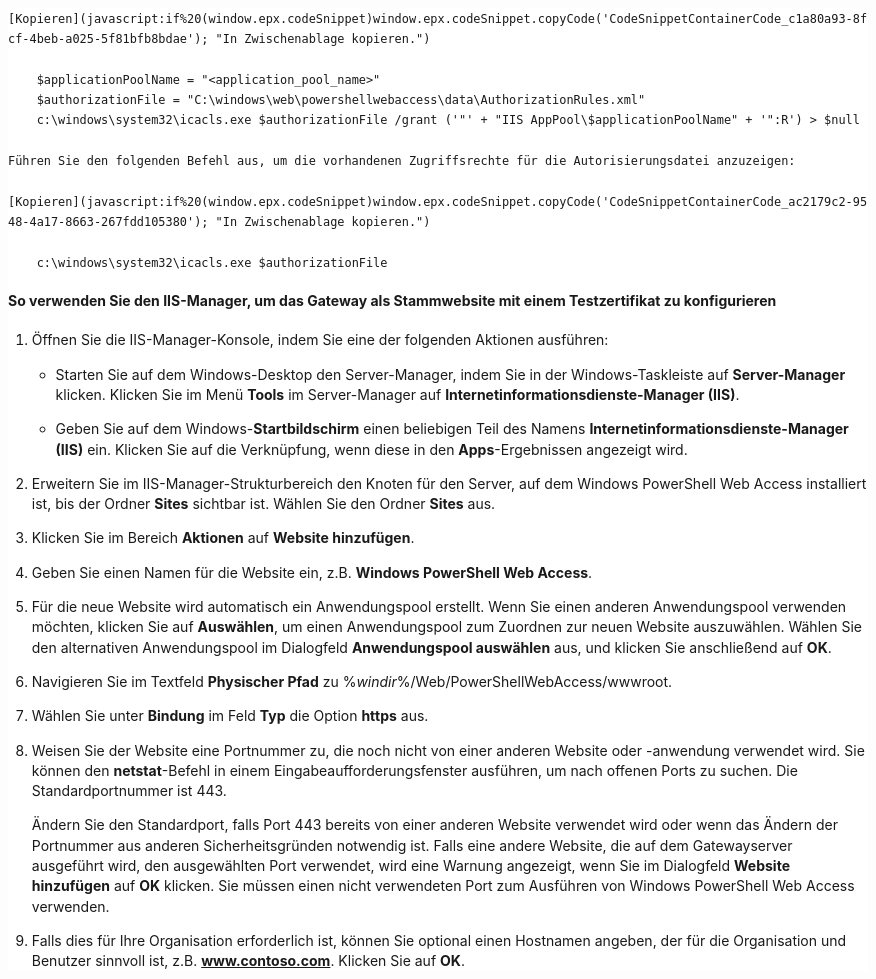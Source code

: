    [Kopieren](javascript:if%20(window.epx.codeSnippet)window.epx.codeSnippet.copyCode('CodeSnippetContainerCode_c1a80a93-8fcf-4beb-a025-5f81bfb8bdae'); "In Zwischenablage kopieren.")

        $applicationPoolName = "<application_pool_name>"
        $authorizationFile = "C:\windows\web\powershellwebaccess\data\AuthorizationRules.xml"
        c:\windows\system32\icacls.exe $authorizationFile /grant ('"' + "IIS AppPool\$applicationPoolName" + '":R') > $null

    Führen Sie den folgenden Befehl aus, um die vorhandenen Zugriffsrechte für die Autorisierungsdatei anzuzeigen:

    [Kopieren](javascript:if%20(window.epx.codeSnippet)window.epx.codeSnippet.copyCode('CodeSnippetContainerCode_ac2179c2-9548-4a17-8663-267fdd105380'); "In Zwischenablage kopieren.")

        c:\windows\system32\icacls.exe $authorizationFile

#### So verwenden Sie den IIS-Manager, um das Gateway als Stammwebsite mit einem Testzertifikat zu konfigurieren

1.  Öffnen Sie die IIS-Manager-Konsole, indem Sie eine der folgenden Aktionen ausführen:

    -   Starten Sie auf dem Windows-Desktop den Server-Manager, indem Sie in der Windows-Taskleiste auf **Server-Manager** klicken. Klicken Sie im Menü **Tools** im Server-Manager auf **Internetinformationsdienste-Manager (IIS)**.

    -   Geben Sie auf dem Windows-**Startbildschirm** einen beliebigen Teil des Namens **Internetinformationsdienste-Manager (IIS)** ein. Klicken Sie auf die Verknüpfung, wenn diese in den **Apps**-Ergebnissen angezeigt wird.

2.  Erweitern Sie im IIS-Manager-Strukturbereich den Knoten für den Server, auf dem Windows PowerShell Web Access installiert ist, bis der Ordner **Sites** sichtbar ist. Wählen Sie den Ordner **Sites** aus.

3.  Klicken Sie im Bereich **Aktionen** auf **Website hinzufügen**.

4.  Geben Sie einen Namen für die Website ein, z.B. **Windows PowerShell Web Access**.

5.  Für die neue Website wird automatisch ein Anwendungspool erstellt. Wenn Sie einen anderen Anwendungspool verwenden möchten, klicken Sie auf **Auswählen**, um einen Anwendungspool zum Zuordnen zur neuen Website auszuwählen. Wählen Sie den alternativen Anwendungspool im Dialogfeld **Anwendungspool auswählen** aus, und klicken Sie anschließend auf **OK**.

6.  Navigieren Sie im Textfeld **Physischer Pfad** zu %*windir*%/Web/PowerShellWebAccess/wwwroot.

7.  Wählen Sie unter **Bindung** im Feld **Typ** die Option **https** aus.

8.  Weisen Sie der Website eine Portnummer zu, die noch nicht von einer anderen Website oder -anwendung verwendet wird. Sie können den **netstat**-Befehl in einem Eingabeaufforderungsfenster ausführen, um nach offenen Ports zu suchen. Die Standardportnummer ist 443.

    Ändern Sie den Standardport, falls Port 443 bereits von einer anderen Website verwendet wird oder wenn das Ändern der Portnummer aus anderen Sicherheitsgründen notwendig ist. Falls eine andere Website, die auf dem Gatewayserver ausgeführt wird, den ausgewählten Port verwendet, wird eine Warnung angezeigt, wenn Sie im Dialogfeld **Website hinzufügen** auf **OK** klicken. Sie müssen einen nicht verwendeten Port zum Ausführen von Windows PowerShell Web Access verwenden.

9.  Falls dies für Ihre Organisation erforderlich ist, können Sie optional einen Hostnamen angeben, der für die Organisation und Benutzer sinnvoll ist, z.B. **www.contoso.com**. Klicken Sie auf **OK**.
